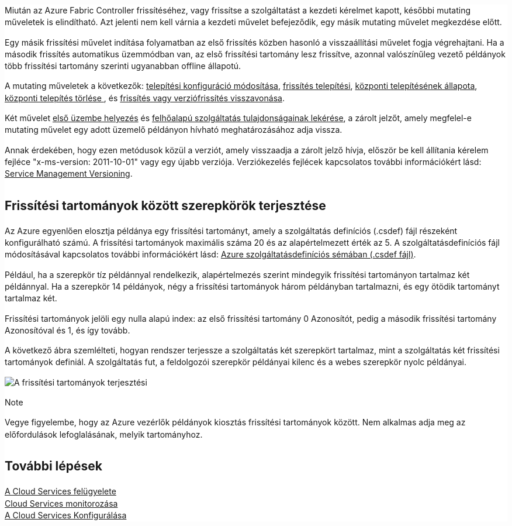 Miután az Azure Fabric Controller frissítéséhez, vagy frissítse a szolgáltatást a kezdeti kérelmet kapott, későbbi mutating műveletek is elindítható. Azt jelenti nem kell várnia a kezdeti művelet befejeződik, egy másik mutating művelet megkezdése előtt.

Egy másik frissítési művelet indítása folyamatban az első frissítés közben hasonló a visszaállítási művelet fogja végrehajtani. Ha a második frissítés automatikus üzemmódban van, az első frissítési tartomány lesz frissítve, azonnal valószínűleg vezető példányok több frissítési tartomány szerinti ugyanabban offline állapotú.

A mutating műveletek a következők: [telepítési konfiguráció módosítása](https://msdn.microsoft.com/library/azure/ee460809.aspx), [frissítés telepítési](https://msdn.microsoft.com/library/azure/ee460793.aspx), [központi telepítésének állapota](https://msdn.microsoft.com/library/azure/ee460808.aspx), [központi telepítés törlése ](https://msdn.microsoft.com/library/azure/ee460815.aspx), és [frissítés vagy verziófrissítés visszavonása](https://msdn.microsoft.com/library/azure/hh403977.aspx).

Két művelet [első üzembe helyezés](https://msdn.microsoft.com/library/azure/ee460804.aspx) és [felhőalapú szolgáltatás tulajdonságainak lekérése](https://msdn.microsoft.com/library/azure/ee460806.aspx), a zárolt jelzőt, amely megfelel-e mutating művelet egy adott üzemelő példányon hívható meghatározásához adja vissza.

Annak érdekében, hogy ezen metódusok közül a verziót, amely visszaadja a zárolt jelző hívja, először be kell állítania kérelem fejléce "x-ms-version: 2011-10-01" vagy egy újabb verziója. Verziókezelés fejlécek kapcsolatos további információkért lásd: [Service Management Versioning](https://msdn.microsoft.com/library/azure/gg592580.aspx).

<a name="distributiondfroles"></a>

## <a name="distribution-of-roles-across-upgrade-domains"></a>Frissítési tartományok között szerepkörök terjesztése
Az Azure egyenlően elosztja példánya egy frissítési tartományt, amely a szolgáltatás definíciós (.csdef) fájl részeként konfigurálható számú. A frissítési tartományok maximális száma 20 és az alapértelmezett érték az 5. A szolgáltatásdefiníciós fájl módosításával kapcsolatos további információkért lásd: [Azure szolgáltatásdefiníciós sémában (.csdef fájl)](cloud-services-model-and-package.md#csdef).

Például, ha a szerepkör tíz példánnyal rendelkezik, alapértelmezés szerint mindegyik frissítési tartományon tartalmaz két példánnyal. Ha a szerepkör 14 példányok, négy a frissítési tartományok három példányban tartalmazni, és egy ötödik tartományt tartalmaz két.

Frissítési tartományok jelöli egy nulla alapú index: az első frissítési tartomány 0 Azonosítót, pedig a második frissítési tartomány Azonosítóval és 1, és így tovább.

A következő ábra szemlélteti, hogyan rendszer terjessze a szolgáltatás két szerepkört tartalmaz, mint a szolgáltatás két frissítési tartományok definiál. A szolgáltatás fut, a feldolgozói szerepkör példányai kilenc és a webes szerepkör nyolc példányai.

![A frissítési tartományok terjesztési](media/cloud-services-update-azure-service/IC345533.png "frissítési tartományok eloszlása")

> [!NOTE]
> Vegye figyelembe, hogy az Azure vezérlők példányok kiosztás frissítési tartományok között. Nem alkalmas adja meg az előfordulások lefoglalásának, melyik tartományhoz.
>
>

## <a name="next-steps"></a>További lépések
[A Cloud Services felügyelete](cloud-services-how-to-manage-portal.md)  
[Cloud Services monitorozása](cloud-services-how-to-monitor.md)  
[A Cloud Services Konfigurálása](cloud-services-how-to-configure-portal.md)  
